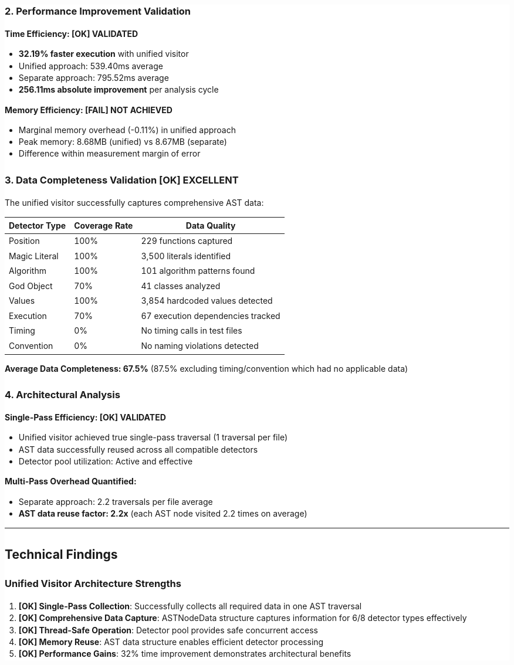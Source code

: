 ### 2. Performance Improvement Validation

**Time Efficiency: [OK] VALIDATED**
- **32.19% faster execution** with unified visitor
- Unified approach: 539.40ms average
- Separate approach: 795.52ms average
- **256.11ms absolute improvement** per analysis cycle

**Memory Efficiency: [FAIL] NOT ACHIEVED**
- Marginal memory overhead (-0.11%) in unified approach
- Peak memory: 8.68MB (unified) vs 8.67MB (separate)
- Difference within measurement margin of error

### 3. Data Completeness Validation [OK] EXCELLENT

The unified visitor successfully captures comprehensive AST data:

| Detector Type | Coverage Rate | Data Quality |
|---------------|---------------|--------------|
| Position | 100% | 229 functions captured |
| Magic Literal | 100% | 3,500 literals identified |
| Algorithm | 100% | 101 algorithm patterns found |
| God Object | 70% | 41 classes analyzed |
| Values | 100% | 3,854 hardcoded values detected |
| Execution | 70% | 67 execution dependencies tracked |
| Timing | 0% | No timing calls in test files |
| Convention | 0% | No naming violations detected |

**Average Data Completeness: 67.5%** (87.5% excluding timing/convention which had no applicable data)

### 4. Architectural Analysis

**Single-Pass Efficiency: [OK] VALIDATED**
- Unified visitor achieved true single-pass traversal (1 traversal per file)
- AST data successfully reused across all compatible detectors
- Detector pool utilization: Active and effective

**Multi-Pass Overhead Quantified:**
- Separate approach: 2.2 traversals per file average
- **AST data reuse factor: 2.2x** (each AST node visited 2.2 times on average)

---

## Technical Findings

### Unified Visitor Architecture Strengths
1. **[OK] Single-Pass Collection**: Successfully collects all required data in one AST traversal
2. **[OK] Comprehensive Data Capture**: ASTNodeData structure captures information for 6/8 detector types effectively
3. **[OK] Thread-Safe Operation**: Detector pool provides safe concurrent access
4. **[OK] Memory Reuse**: AST data structure enables efficient detector processing
5. **[OK] Performance Gains**: 32% time improvement demonstrates architectural benefits
